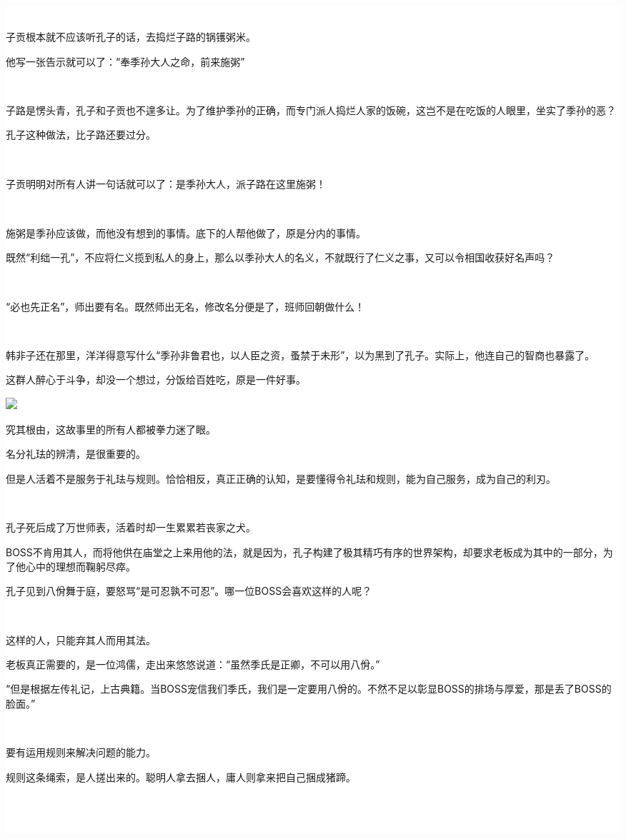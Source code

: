 &nbsp;

子贡根本就不应该听孔子的话，去捣烂子路的锅镬粥米。

他写一张告示就可以了：“奉季孙大人之命，前来施粥”

&nbsp;

子路是愣头青，孔子和子贡也不遑多让。为了维护季孙的正确，而专门派人捣烂人家的饭碗，这岂不是在吃饭的人眼里，坐实了季孙的恶？

孔子这种做法，比子路还要过分。

&nbsp;

子贡明明对所有人讲一句话就可以了：是季孙大人，派子路在这里施粥！

&nbsp;

施粥是季孙应该做，而他没有想到的事情。底下的人帮他做了，原是分内的事情。

既然“利绌一孔”，不应将仁义揽到私人的身上，那么以季孙大人的名义，不就既行了仁义之事，又可以令相国收获好名声吗？

&nbsp;

“必也先正名”，师出要有名。既然师出无名，修改名分便是了，班师回朝做什么！

&nbsp;

韩非子还在那里，洋洋得意写什么“季孙非鲁君也，以人臣之资，蚤禁于未形”，以为黑到了孔子。实际上，他连自己的智商也暴露了。

这群人醉心于斗争，却没一个想过，分饭给百姓吃，原是一件好事。

<img class="rich_pages" data-backh="270" data-backw="441" data-before-oversubscription-url="https://mmbiz.qpic.cn/mmbiz_jpg/Ok4hZ0tV6r5zYRjibjG35wDibVztjaWhoPfcDHicMEe8I4PGXYQnCyQNjibC7sUYFg1BRVYCsgfCpzcBmsURgBbRrw/0?wx_fmt=jpeg" data-copyright="0" data-ratio="0.6122448979591837" data-s="300,640" src="https://mmbiz.qpic.cn/mmbiz_jpg/Ok4hZ0tV6r5zYRjibjG35wDibVztjaWhoPfcDHicMEe8I4PGXYQnCyQNjibC7sUYFg1BRVYCsgfCpzcBmsURgBbRrw/640?wx_fmt=jpeg" data-type="jpeg" data-w="441" style="width: 100%;height: auto;"/>

究其根由，这故事里的所有人都被拳力迷了眼。

名分礼珐的辨清，是很重要的。

但是人活着不是服务于礼珐与规则。恰恰相反，真正正确的认知，是要懂得令礼珐和规则，能为自己服务，成为自己的利刃。

&nbsp;

孔子死后成了万世师表，活着时却一生累累若丧家之犬。

BOSS不肯用其人，而将他供在庙堂之上来用他的法，就是因为，孔子构建了极其精巧有序的世界架构，却要求老板成为其中的一部分，为了他心中的理想而鞠躬尽瘁。

孔子见到八佾舞于庭，要怒骂“是可忍孰不可忍”。哪一位BOSS会喜欢这样的人呢？

&nbsp;

这样的人，只能弃其人而用其法。

老板真正需要的，是一位鸿儒，走出来悠悠说道：“虽然季氏是正卿，不可以用八佾。”

“但是根据左传礼记，上古典籍。当BOSS宠信我们季氏，我们是一定要用八佾的。不然不足以彰显BOSS的排场与厚爱，那是丢了BOSS的脸面。”

&nbsp;

要有运用规则来解决问题的能力。

规则这条绳索，是人搓出来的。聪明人拿去捆人，庸人则拿来把自己捆成猪蹄。

&nbsp;

&nbsp;
